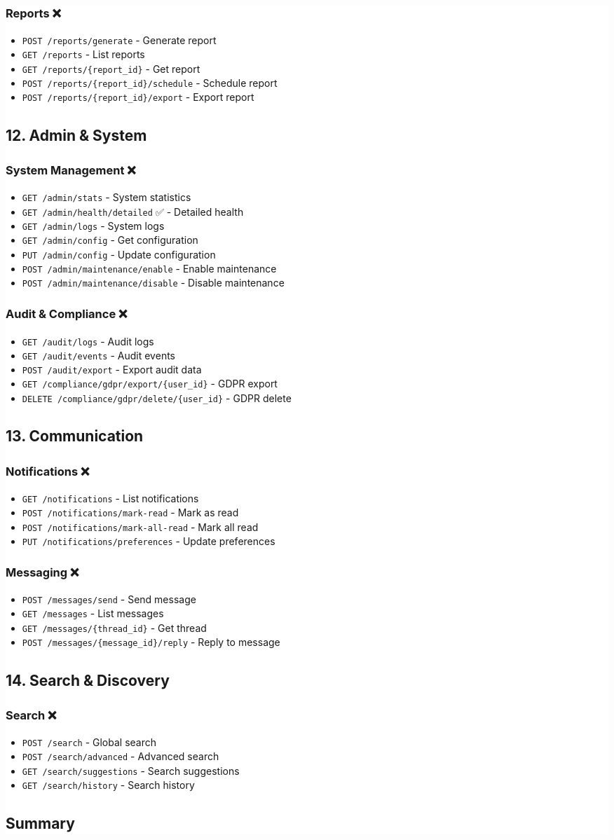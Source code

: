 ### Reports ❌
- `POST /reports/generate` - Generate report
- `GET /reports` - List reports
- `GET /reports/{report_id}` - Get report
- `POST /reports/{report_id}/schedule` - Schedule report
- `POST /reports/{report_id}/export` - Export report

## 12. Admin & System

### System Management ❌
- `GET /admin/stats` - System statistics
- `GET /admin/health/detailed` ✅ - Detailed health
- `GET /admin/logs` - System logs
- `GET /admin/config` - Get configuration
- `PUT /admin/config` - Update configuration
- `POST /admin/maintenance/enable` - Enable maintenance
- `POST /admin/maintenance/disable` - Disable maintenance

### Audit & Compliance ❌
- `GET /audit/logs` - Audit logs
- `GET /audit/events` - Audit events
- `POST /audit/export` - Export audit data
- `GET /compliance/gdpr/export/{user_id}` - GDPR export
- `DELETE /compliance/gdpr/delete/{user_id}` - GDPR delete

## 13. Communication

### Notifications ❌
- `GET /notifications` - List notifications
- `POST /notifications/mark-read` - Mark as read
- `POST /notifications/mark-all-read` - Mark all read
- `PUT /notifications/preferences` - Update preferences

### Messaging ❌
- `POST /messages/send` - Send message
- `GET /messages` - List messages
- `GET /messages/{thread_id}` - Get thread
- `POST /messages/{message_id}/reply` - Reply to message

## 14. Search & Discovery

### Search ❌
- `POST /search` - Global search
- `POST /search/advanced` - Advanced search
- `GET /search/suggestions` - Search suggestions
- `GET /search/history` - Search history

## Summary
